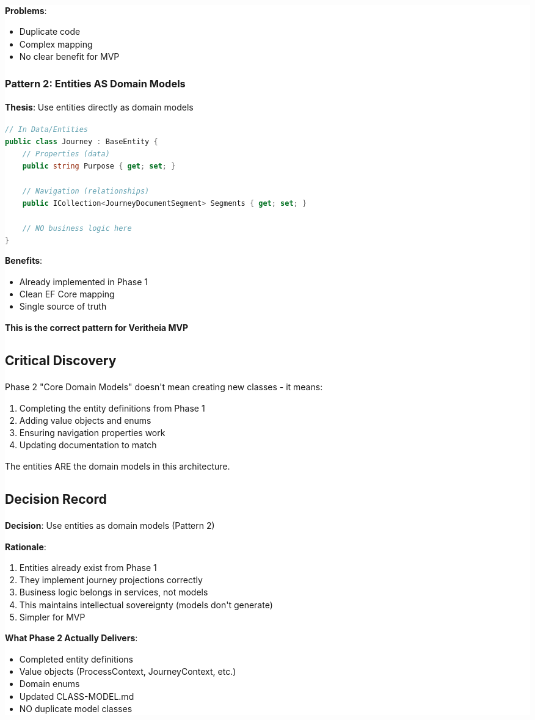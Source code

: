 **Problems**: 
- Duplicate code
- Complex mapping
- No clear benefit for MVP

### Pattern 2: Entities AS Domain Models

**Thesis**: Use entities directly as domain models
```csharp
// In Data/Entities
public class Journey : BaseEntity {
    // Properties (data)
    public string Purpose { get; set; }
    
    // Navigation (relationships)  
    public ICollection<JourneyDocumentSegment> Segments { get; set; }
    
    // NO business logic here
}
```

**Benefits**:
- Already implemented in Phase 1
- Clean EF Core mapping
- Single source of truth

**This is the correct pattern for Veritheia MVP**

## Critical Discovery

Phase 2 "Core Domain Models" doesn't mean creating new classes - it means:
1. Completing the entity definitions from Phase 1
2. Adding value objects and enums
3. Ensuring navigation properties work
4. Updating documentation to match

The entities ARE the domain models in this architecture.

## Decision Record

**Decision**: Use entities as domain models (Pattern 2)

**Rationale**:
1. Entities already exist from Phase 1
2. They implement journey projections correctly
3. Business logic belongs in services, not models
4. This maintains intellectual sovereignty (models don't generate)
5. Simpler for MVP

**What Phase 2 Actually Delivers**:
- Completed entity definitions
- Value objects (ProcessContext, JourneyContext, etc.)
- Domain enums
- Updated CLASS-MODEL.md
- NO duplicate model classes
